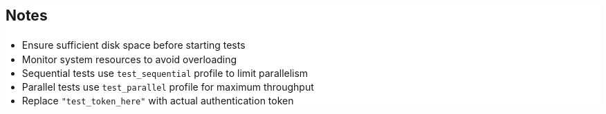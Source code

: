 ## Notes

- Ensure sufficient disk space before starting tests
- Monitor system resources to avoid overloading
- Sequential tests use `test_sequential` profile to limit parallelism
- Parallel tests use `test_parallel` profile for maximum throughput
- Replace `"test_token_here"` with actual authentication token
